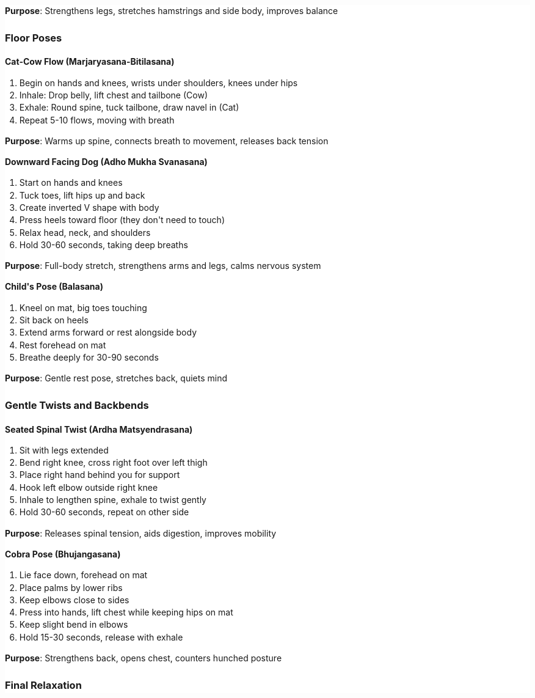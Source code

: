 **Purpose**: Strengthens legs, stretches hamstrings and side body, improves balance

### Floor Poses

**Cat-Cow Flow (Marjaryasana-Bitilasana)**
1. Begin on hands and knees, wrists under shoulders, knees under hips
2. Inhale: Drop belly, lift chest and tailbone (Cow)
3. Exhale: Round spine, tuck tailbone, draw navel in (Cat)
4. Repeat 5-10 flows, moving with breath

**Purpose**: Warms up spine, connects breath to movement, releases back tension

**Downward Facing Dog (Adho Mukha Svanasana)**
1. Start on hands and knees
2. Tuck toes, lift hips up and back
3. Create inverted V shape with body
4. Press heels toward floor (they don't need to touch)
5. Relax head, neck, and shoulders
6. Hold 30-60 seconds, taking deep breaths

**Purpose**: Full-body stretch, strengthens arms and legs, calms nervous system

**Child's Pose (Balasana)**
1. Kneel on mat, big toes touching
2. Sit back on heels
3. Extend arms forward or rest alongside body
4. Rest forehead on mat
5. Breathe deeply for 30-90 seconds

**Purpose**: Gentle rest pose, stretches back, quiets mind

### Gentle Twists and Backbends

**Seated Spinal Twist (Ardha Matsyendrasana)**
1. Sit with legs extended
2. Bend right knee, cross right foot over left thigh
3. Place right hand behind you for support
4. Hook left elbow outside right knee
5. Inhale to lengthen spine, exhale to twist gently
6. Hold 30-60 seconds, repeat on other side

**Purpose**: Releases spinal tension, aids digestion, improves mobility

**Cobra Pose (Bhujangasana)**
1. Lie face down, forehead on mat
2. Place palms by lower ribs
3. Keep elbows close to sides
4. Press into hands, lift chest while keeping hips on mat
5. Keep slight bend in elbows
6. Hold 15-30 seconds, release with exhale

**Purpose**: Strengthens back, opens chest, counters hunched posture

### Final Relaxation
